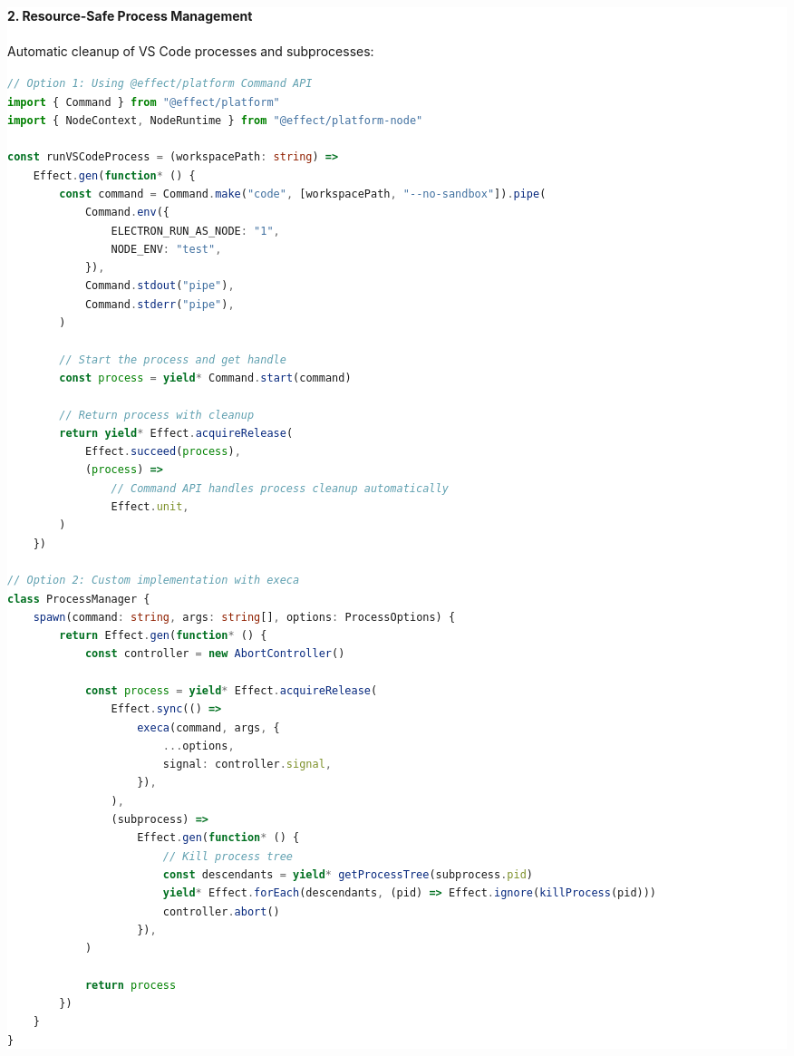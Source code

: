 #### 2. Resource-Safe Process Management

Automatic cleanup of VS Code processes and subprocesses:

```typescript
// Option 1: Using @effect/platform Command API
import { Command } from "@effect/platform"
import { NodeContext, NodeRuntime } from "@effect/platform-node"

const runVSCodeProcess = (workspacePath: string) =>
	Effect.gen(function* () {
		const command = Command.make("code", [workspacePath, "--no-sandbox"]).pipe(
			Command.env({
				ELECTRON_RUN_AS_NODE: "1",
				NODE_ENV: "test",
			}),
			Command.stdout("pipe"),
			Command.stderr("pipe"),
		)

		// Start the process and get handle
		const process = yield* Command.start(command)

		// Return process with cleanup
		return yield* Effect.acquireRelease(
			Effect.succeed(process),
			(process) =>
				// Command API handles process cleanup automatically
				Effect.unit,
		)
	})

// Option 2: Custom implementation with execa
class ProcessManager {
	spawn(command: string, args: string[], options: ProcessOptions) {
		return Effect.gen(function* () {
			const controller = new AbortController()

			const process = yield* Effect.acquireRelease(
				Effect.sync(() =>
					execa(command, args, {
						...options,
						signal: controller.signal,
					}),
				),
				(subprocess) =>
					Effect.gen(function* () {
						// Kill process tree
						const descendants = yield* getProcessTree(subprocess.pid)
						yield* Effect.forEach(descendants, (pid) => Effect.ignore(killProcess(pid)))
						controller.abort()
					}),
			)

			return process
		})
	}
}
```

